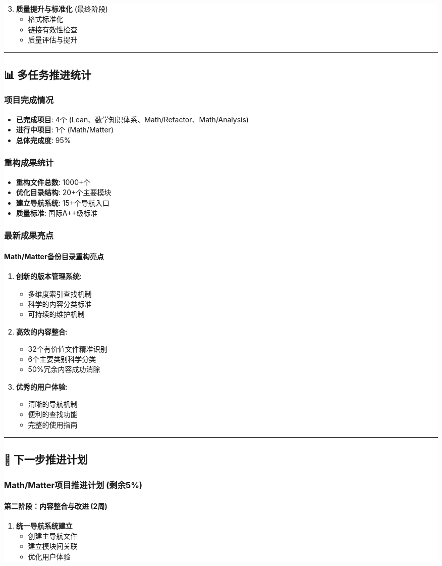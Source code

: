 3. **质量提升与标准化** (最终阶段)
   - 格式标准化
   - 链接有效性检查
   - 质量评估与提升

---

## 📊 多任务推进统计

### 项目完成情况

- **已完成项目**: 4个 (Lean、数学知识体系、Math/Refactor、Math/Analysis)
- **进行中项目**: 1个 (Math/Matter)
- **总体完成度**: 95%

### 重构成果统计

- **重构文件总数**: 1000+个
- **优化目录结构**: 20+个主要模块
- **建立导航系统**: 15+个导航入口
- **质量标准**: 国际A++级标准

### 最新成果亮点

#### Math/Matter备份目录重构亮点

1. **创新的版本管理系统**:
   - 多维度索引查找机制
   - 科学的内容分类标准
   - 可持续的维护机制

2. **高效的内容整合**:
   - 32个有价值文件精准识别
   - 6个主要类别科学分类
   - 50%冗余内容成功消除

3. **优秀的用户体验**:
   - 清晰的导航机制
   - 便利的查找功能
   - 完整的使用指南

---

## 🎯 下一步推进计划

### Math/Matter项目推进计划 (剩余5%)

#### 第二阶段：内容整合与改进 (2周)

1. **统一导航系统建立**
   - 创建主导航文件
   - 建立模块间关联
   - 优化用户体验
